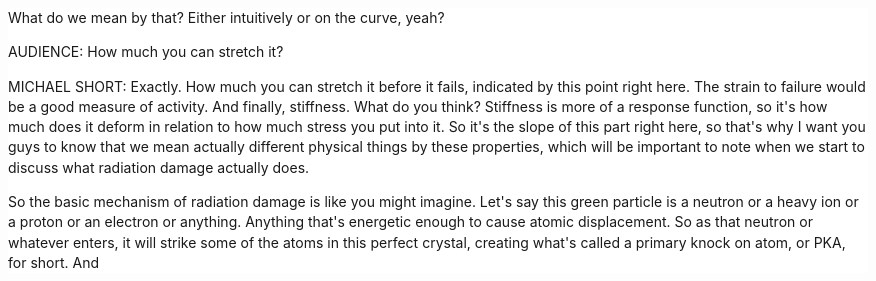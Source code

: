   <span m="129090">What</span> <span m="129240">do</span> <span m="129289">we</span>
  <span m="129410">mean</span> <span m="129620">by</span> <span m="129770">that?</span>
  <span m="132030">Either</span> <span m="132420">intuitively</span> <span m="133080">or</span>
  <span m="133260">on</span> <span m="133440">the</span> <span m="133500">curve,</span>
  <span m="133830">yeah?</span></p><p><span m="134010">AUDIENCE:</span> <span m="134250">How</span>
  <span m="134490">much</span> <span m="134970">you can</span> <span m="135450">stretch
  it?</span></p><p><span m="135930">MICHAEL SHORT:</span> <span m="136080">Exactly.</span>
  <span m="136530">How</span> <span m="136650">much</span> <span m="136830">you</span>
  <span m="136920">can</span> <span m="137030">stretch</span> <span m="137300">it</span>
  <span m="137400">before</span> <span m="137610">it</span> <span m="137700">fails,</span>
  <span m="138210">indicated</span> <span m="138750">by</span> <span m="139620">this</span>
  <span m="139800">point</span> <span m="140070">right</span> <span m="140250">here.</span>
  <span m="140490">The</span> <span m="140580">strain</span> <span m="140910">to</span>
  <span m="140970">failure</span> <span m="141780">would</span> <span m="141900">be</span>
  <span m="142020">a</span> <span m="142050">good</span> <span m="142230">measure</span>
  <span m="142500">of</span> <span m="142650">activity.</span> <span m="143680">And</span>
  <span m="143700">finally,</span> <span m="144090">stiffness.</span> <span m="144750">What</span>
  <span m="144840">do</span> <span m="144900">you</span> <span m="144960">think?</span>
  <span m="149360">Stiffness</span> <span m="149780">is</span> <span m="149870">more</span>
  <span m="150050">of</span> <span m="150170">a</span> <span m="150230">response</span>
  <span m="150860">function,</span> <span m="151380">so</span> <span m="151910">it's</span>
  <span m="152060">how</span> <span m="152240">much</span> <span m="152480">does</span>
  <span m="152660">it</span> <span m="152720">deform</span> <span m="154020">in</span>
  <span m="154070">relation</span> <span m="154580">to</span> <span m="154670">how</span>
  <span m="154790">much</span> <span m="154940">stress</span> <span m="155240">you</span>
  <span m="155330">put</span> <span m="155510">into</span> <span m="155720">it.</span>
  <span m="155930">So</span> <span m="156030">it's</span> <span m="156050">the</span>
  <span m="156170">slope</span> <span m="157310">of</span> <span m="157430">this</span>
  <span m="157640">part</span> <span m="157880">right</span> <span m="158090">here,</span>
  <span m="159080">so</span> <span m="159170">that's</span> <span m="159320">why</span>
  <span m="159410">I</span> <span m="159470">want</span> <span m="159650">you</span>
  <span m="159740">guys</span> <span m="159950">to</span> <span m="160070">know</span>
  <span m="160280">that</span> <span m="160430">we</span> <span m="160550">mean</span>
  <span m="160790">actually</span> <span m="161150">different</span> <span m="161540">physical</span>
  <span m="161930">things</span> <span m="162290">by</span> <span m="162410">these</span>
  <span m="162590">properties,</span> <span m="163660">which</span> <span m="163880">will</span>
  <span m="163970">be</span> <span m="164060">important</span> <span m="164510">to</span>
  <span m="164600">note</span> <span m="166190">when</span> <span m="166340">we</span>
  <span m="166430">start</span> <span m="166670">to</span> <span m="166760">discuss</span>
  <span m="167240">what</span> <span m="167480">radiation</span> <span m="168020">damage</span>
  <span m="168380">actually</span> <span m="168830">does.</span></p><p><span m="172080">So</span>
  <span m="172210">the</span> <span m="172360">basic</span> <span m="172810">mechanism</span>
  <span m="173290">of</span> <span m="173410">radiation</span> <span m="173890">damage
  is</span> <span m="174370">like</span> <span m="174610">you</span> <span m="174700">might</span>
  <span m="174940">imagine.</span> <span m="175420">Let's</span> <span m="175600">say</span>
  <span m="176350">this</span> <span m="176530">green</span> <span m="176800">particle</span>
  <span m="177190">is</span> <span m="177310">a</span> <span m="177370">neutron</span>
  <span m="177910">or</span> <span m="178060">a</span> <span m="178120">heavy</span>
  <span m="178420">ion</span> <span m="178810">or</span> <span m="178990">a</span>
  <span m="179050">proton</span> <span m="180070">or</span> <span m="180220">an</span>
  <span m="180310">electron</span> <span m="181300">or</span> <span m="181480">anything.</span>
  <span m="182440">Anything</span> <span m="182950">that's</span> <span m="183190">energetic</span>
  <span m="183670">enough</span> <span m="183970">to</span> <span m="184060">cause</span>
  <span m="185350">atomic</span> <span m="185800">displacement.</span> <span m="186680">So</span>
  <span m="186760">as</span> <span m="187000">that</span> <span m="187180">neutron</span>
  <span m="187720">or</span> <span m="187840">whatever</span> <span m="188200">enters,</span>
  <span m="189100">it</span> <span m="189250">will</span> <span m="189730">strike</span>
  <span m="190600">some</span> <span m="190870">of</span> <span m="190960">the</span>
  <span m="191080">atoms</span> <span m="191470">in</span> <span m="191560">this</span>
  <span m="191710">perfect</span> <span m="192100">crystal,</span> <span m="193060">creating</span>
  <span m="193420">what's</span> <span m="193600">called</span> <span m="193840">a</span>
  <span m="193900">primary</span> <span m="194440">knock</span> <span m="194770">on</span>
  <span m="194920">atom,</span> <span m="195640">or</span> <span m="195730">PKA,</span>
  <span m="196390">for</span> <span m="196540">short.</span> <span m="197680">And</span>